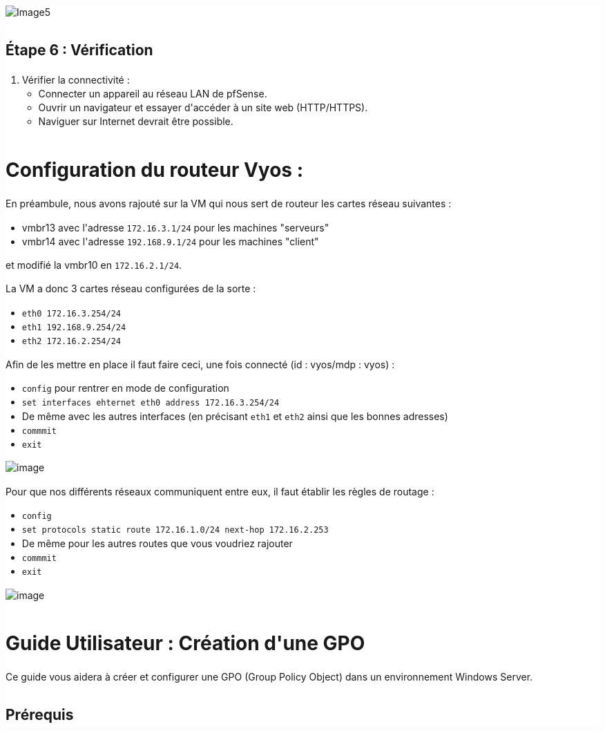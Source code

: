 ![Image5](https://github.com/WildCodeSchool/TSSR-2402-P3-G4-BuildYourInfra-Pharmgreen/assets/162970946/d1d3cdab-dcf3-4dc6-82e9-8f8664252e0a)


## Étape 6 : Vérification

1. Vérifier la connectivité :
    - Connecter un appareil au réseau LAN de pfSense.
    - Ouvrir un navigateur et essayer d'accéder à un site web (HTTP/HTTPS).
    - Naviguer sur Internet devrait être possible.


# Configuration du routeur Vyos :

En préambule, nous avons rajouté sur la VM qui nous sert de routeur les cartes réseau suivantes : 

- vmbr13 avec l'adresse `172.16.3.1/24` pour les machines "serveurs"
- vmbr14 avec l'adresse `192.168.9.1/24` pour les machines "client"

et modifié la vmbr10 en `172.16.2.1/24`.

La VM a donc 3 cartes réseau configurées de la sorte :

- `eth0 172.16.3.254/24`
- `eth1 192.168.9.254/24`
- `eth2 172.16.2.254/24`

Afin de les mettre en place il faut faire ceci, une fois connecté (id : vyos/mdp : vyos) :
- `config` pour rentrer en mode de configuration
- `set interfaces ehternet eth0 address 172.16.3.254/24`
- De même avec les autres interfaces (en précisant `eth1` et `eth2` ainsi que les bonnes adresses)
- `commmit`
- `exit`

![image](https://github.com/WildCodeSchool/TSSR-2402-P3-G4-BuildYourInfra-Pharmgreen/assets/161329881/1507ba4c-ac58-49a7-a91d-316f0c287773)


Pour que nos différents réseaux communiquent entre eux, il faut établir les règles de routage :
- `config`
- `set protocols static route 172.16.1.0/24 next-hop 172.16.2.253`
- De même pour les autres routes que vous voudriez rajouter
- `commmit`
- `exit`

![image](https://github.com/WildCodeSchool/TSSR-2402-P3-G4-BuildYourInfra-Pharmgreen/assets/161329881/b0cb8f8a-aada-46f7-bb29-311d1e074e70)

# Guide Utilisateur : Création d'une GPO

Ce guide vous aidera à créer et configurer une GPO (Group Policy Object) dans un environnement Windows Server.

## Prérequis
